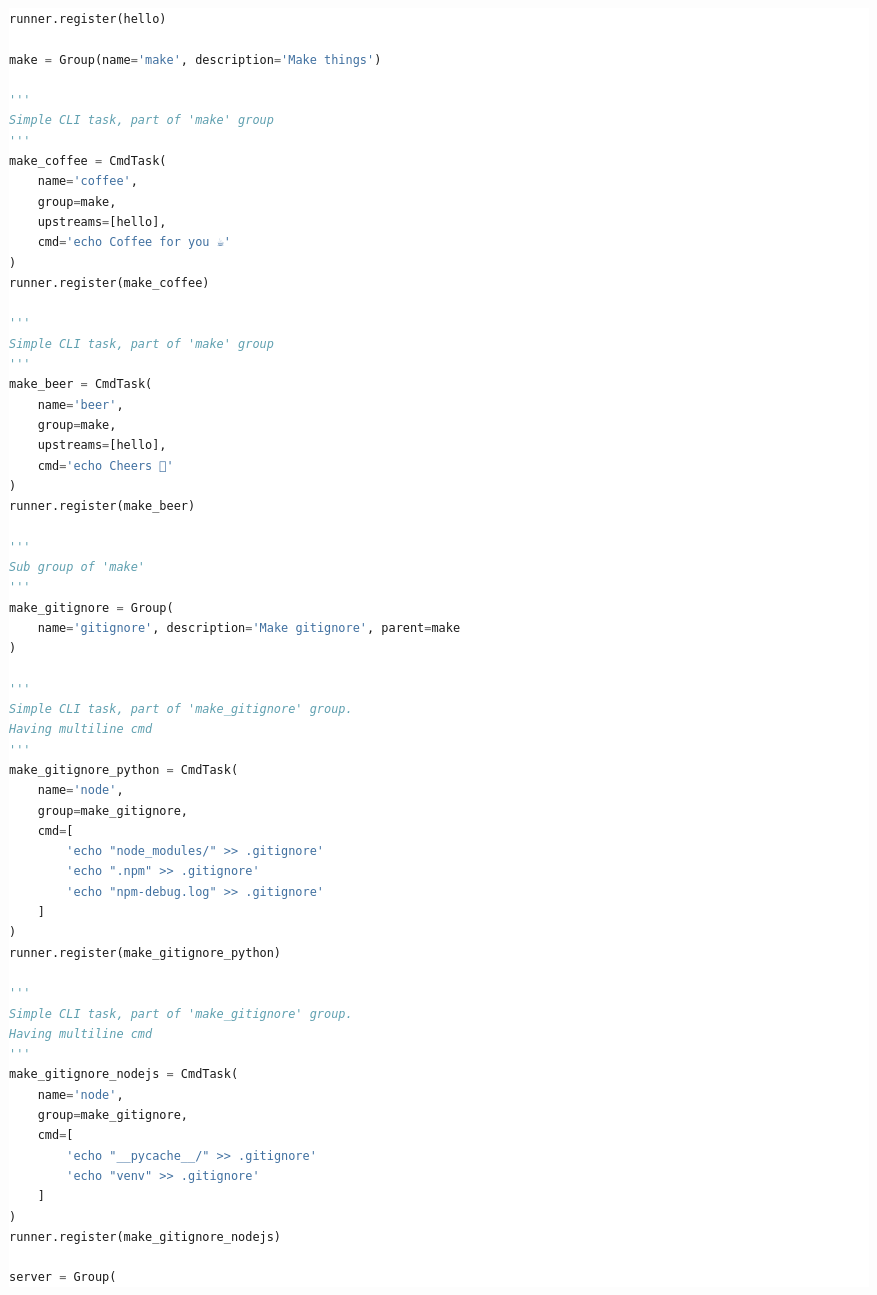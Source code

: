 ```python
runner.register(hello)

make = Group(name='make', description='Make things')

'''
Simple CLI task, part of 'make' group
'''
make_coffee = CmdTask(
    name='coffee',
    group=make,
    upstreams=[hello],
    cmd='echo Coffee for you ☕'
)
runner.register(make_coffee)

'''
Simple CLI task, part of 'make' group
'''
make_beer = CmdTask(
    name='beer',
    group=make,
    upstreams=[hello],
    cmd='echo Cheers 🍺'
)
runner.register(make_beer)

'''
Sub group of 'make'
'''
make_gitignore = Group(
    name='gitignore', description='Make gitignore', parent=make
)

'''
Simple CLI task, part of 'make_gitignore' group.
Having multiline cmd
'''
make_gitignore_python = CmdTask(
    name='node',
    group=make_gitignore,
    cmd=[
        'echo "node_modules/" >> .gitignore'
        'echo ".npm" >> .gitignore'
        'echo "npm-debug.log" >> .gitignore'
    ]
)
runner.register(make_gitignore_python)

'''
Simple CLI task, part of 'make_gitignore' group.
Having multiline cmd
'''
make_gitignore_nodejs = CmdTask(
    name='node',
    group=make_gitignore,
    cmd=[
        'echo "__pycache__/" >> .gitignore'
        'echo "venv" >> .gitignore'
    ]
)
runner.register(make_gitignore_nodejs)

server = Group(
```